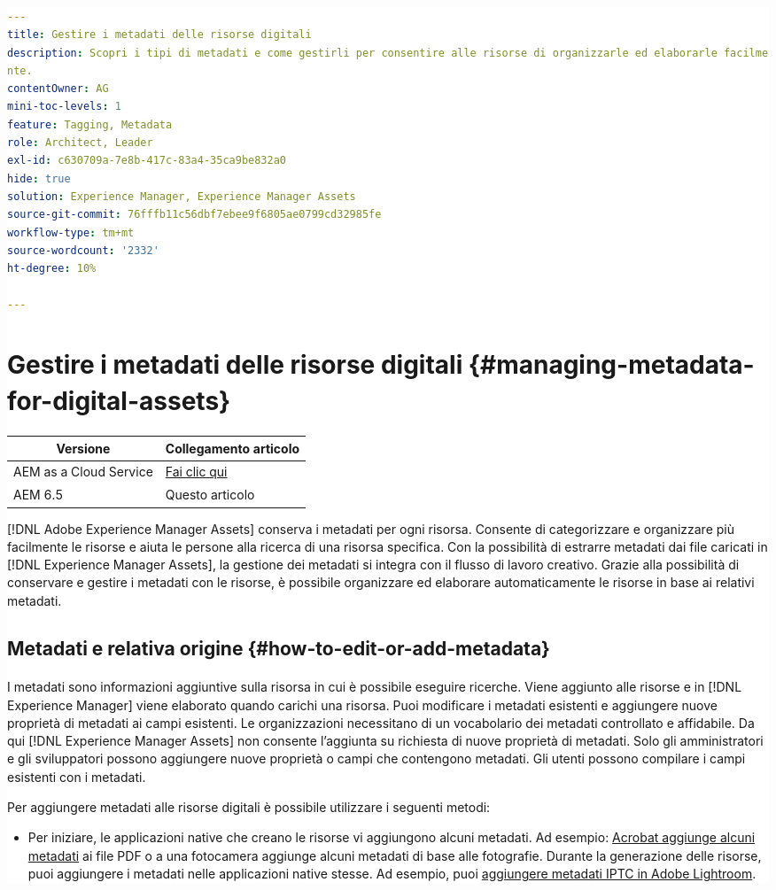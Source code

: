 ```yaml
---
title: Gestire i metadati delle risorse digitali
description: Scopri i tipi di metadati e come gestirli per consentire alle risorse di organizzarle ed elaborarle facilmente.
contentOwner: AG
mini-toc-levels: 1
feature: Tagging, Metadata
role: Architect, Leader
exl-id: c630709a-7e8b-417c-83a4-35ca9be832a0
hide: true
solution: Experience Manager, Experience Manager Assets
source-git-commit: 76fffb11c56dbf7ebee9f6805ae0799cd32985fe
workflow-type: tm+mt
source-wordcount: '2332'
ht-degree: 10%

---
```


# Gestire i metadati delle risorse digitali {#managing-metadata-for-digital-assets}

| Versione | Collegamento articolo |
| -------- | ---------------------------- |
| AEM as a Cloud Service | [Fai clic qui](https://experienceleague.adobe.com/docs/experience-manager-cloud-service/content/assets/manage/manage-metadata.html?lang=en) |
| AEM 6.5 | Questo articolo |



[!DNL Adobe Experience Manager Assets] conserva i metadati per ogni risorsa. Consente di categorizzare e organizzare più facilmente le risorse e aiuta le persone alla ricerca di una risorsa specifica. Con la possibilità di estrarre metadati dai file caricati in [!DNL Experience Manager Assets], la gestione dei metadati si integra con il flusso di lavoro creativo. Grazie alla possibilità di conservare e gestire i metadati con le risorse, è possibile organizzare ed elaborare automaticamente le risorse in base ai relativi metadati.

## Metadati e relativa origine {#how-to-edit-or-add-metadata}

I metadati sono informazioni aggiuntive sulla risorsa in cui è possibile eseguire ricerche. Viene aggiunto alle risorse e in [!DNL Experience Manager] viene elaborato quando carichi una risorsa. Puoi modificare i metadati esistenti e aggiungere nuove proprietà di metadati ai campi esistenti. Le organizzazioni necessitano di un vocabolario dei metadati controllato e affidabile. Da qui [!DNL Experience Manager Assets] non consente l’aggiunta su richiesta di nuove proprietà di metadati. Solo gli amministratori e gli sviluppatori possono aggiungere nuove proprietà o campi che contengono metadati. Gli utenti possono compilare i campi esistenti con i metadati.

Per aggiungere metadati alle risorse digitali è possibile utilizzare i seguenti metodi:

* Per iniziare, le applicazioni native che creano le risorse vi aggiungono alcuni metadati. Ad esempio: [Acrobat aggiunge alcuni metadati](https://helpx.adobe.com/acrobat/using/pdf-properties-metadata.html) ai file PDF o a una fotocamera aggiunge alcuni metadati di base alle fotografie. Durante la generazione delle risorse, puoi aggiungere i metadati nelle applicazioni native stesse. Ad esempio, puoi [aggiungere metadati IPTC in Adobe Lightroom](https://helpx.adobe.com/lightroom-classic/help/metadata-basics-actions.html).
